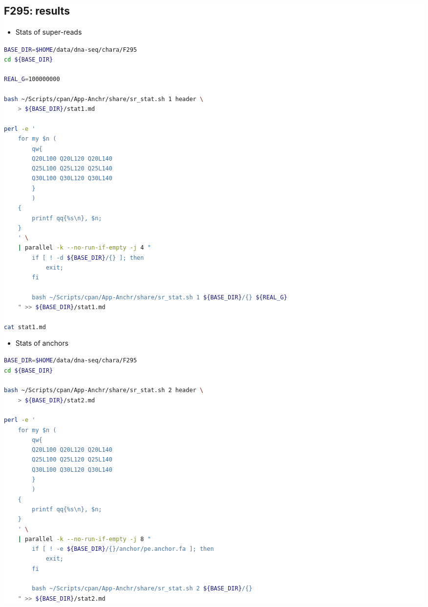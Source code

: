 ## F295: results

* Stats of super-reads

```bash
BASE_DIR=$HOME/data/dna-seq/chara/F295
cd ${BASE_DIR}

REAL_G=100000000

bash ~/Scripts/cpan/App-Anchr/share/sr_stat.sh 1 header \
    > ${BASE_DIR}/stat1.md

perl -e '
    for my $n (
        qw{
        Q20L100 Q20L120 Q20L140
        Q25L100 Q25L120 Q25L140
        Q30L100 Q30L120 Q30L140
        }
        )
    {
        printf qq{%s\n}, $n;
    }
    ' \
    | parallel -k --no-run-if-empty -j 4 "
        if [ ! -d ${BASE_DIR}/{} ]; then
            exit;
        fi

        bash ~/Scripts/cpan/App-Anchr/share/sr_stat.sh 1 ${BASE_DIR}/{} ${REAL_G}
    " >> ${BASE_DIR}/stat1.md

cat stat1.md
```

* Stats of anchors

```bash
BASE_DIR=$HOME/data/dna-seq/chara/F295
cd ${BASE_DIR}

bash ~/Scripts/cpan/App-Anchr/share/sr_stat.sh 2 header \
    > ${BASE_DIR}/stat2.md

perl -e '
    for my $n (
        qw{
        Q20L100 Q20L120 Q20L140
        Q25L100 Q25L120 Q25L140
        Q30L100 Q30L120 Q30L140
        }
        )
    {
        printf qq{%s\n}, $n;
    }
    ' \
    | parallel -k --no-run-if-empty -j 8 "
        if [ ! -e ${BASE_DIR}/{}/anchor/pe.anchor.fa ]; then
            exit;
        fi

        bash ~/Scripts/cpan/App-Anchr/share/sr_stat.sh 2 ${BASE_DIR}/{}
    " >> ${BASE_DIR}/stat2.md

```

[TOC levels=1-3]: # " "